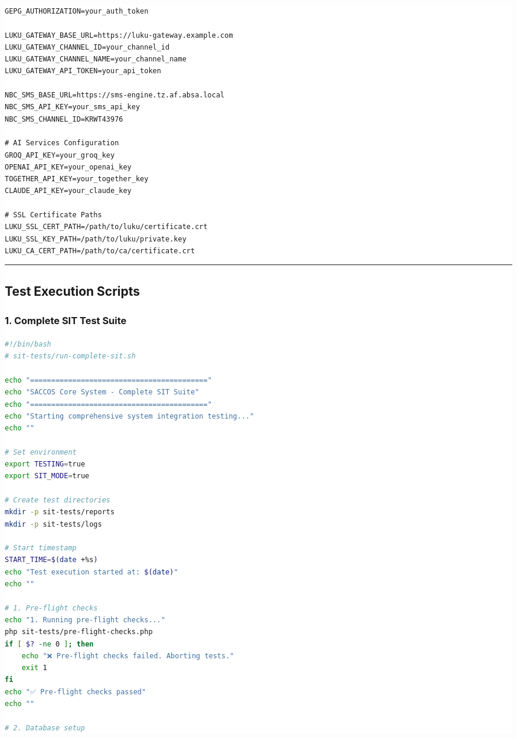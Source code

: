 ```env
GEPG_AUTHORIZATION=your_auth_token

LUKU_GATEWAY_BASE_URL=https://luku-gateway.example.com
LUKU_GATEWAY_CHANNEL_ID=your_channel_id
LUKU_GATEWAY_CHANNEL_NAME=your_channel_name
LUKU_GATEWAY_API_TOKEN=your_api_token

NBC_SMS_BASE_URL=https://sms-engine.tz.af.absa.local
NBC_SMS_API_KEY=your_sms_api_key
NBC_SMS_CHANNEL_ID=KRWT43976

# AI Services Configuration
GROQ_API_KEY=your_groq_key
OPENAI_API_KEY=your_openai_key
TOGETHER_API_KEY=your_together_key
CLAUDE_API_KEY=your_claude_key

# SSL Certificate Paths
LUKU_SSL_CERT_PATH=/path/to/luku/certificate.crt
LUKU_SSL_KEY_PATH=/path/to/luku/private.key
LUKU_CA_CERT_PATH=/path/to/ca/certificate.crt
```

---

## Test Execution Scripts

### 1. Complete SIT Test Suite

```bash
#!/bin/bash
# sit-tests/run-complete-sit.sh

echo "=========================================="
echo "SACCOS Core System - Complete SIT Suite"
echo "=========================================="
echo "Starting comprehensive system integration testing..."
echo ""

# Set environment
export TESTING=true
export SIT_MODE=true

# Create test directories
mkdir -p sit-tests/reports
mkdir -p sit-tests/logs

# Start timestamp
START_TIME=$(date +%s)
echo "Test execution started at: $(date)"
echo ""

# 1. Pre-flight checks
echo "1. Running pre-flight checks..."
php sit-tests/pre-flight-checks.php
if [ $? -ne 0 ]; then
    echo "❌ Pre-flight checks failed. Aborting tests."
    exit 1
fi
echo "✅ Pre-flight checks passed"
echo ""

# 2. Database setup
```